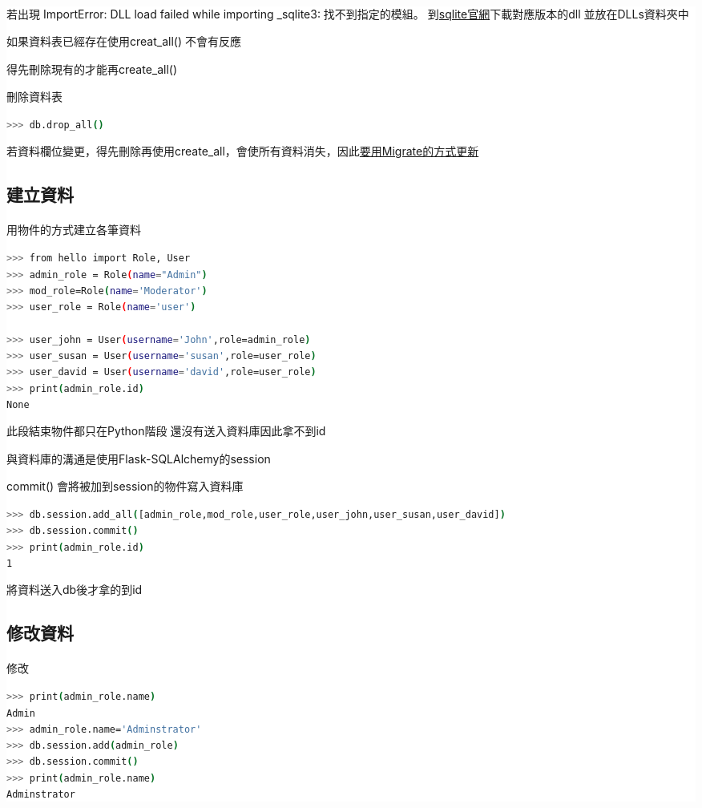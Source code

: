 若出現 ImportError: DLL load failed while importing _sqlite3: 找不到指定的模組。
到[sqlite官網](https://www.sqlite.org/download.html)下載對應版本的dll 並放在DLLs資料夾中

如果資料表已經存在使用creat_all() 不會有反應

得先刪除現有的才能再create_all() 

刪除資料表

```bash
>>> db.drop_all()
```

若資料欄位變更，得先刪除再使用create_all，會使所有資料消失，因此[要用Migrate的方式更新]()

## 建立資料

用物件的方式建立各筆資料

```bash
>>> from hello import Role, User
>>> admin_role = Role(name="Admin")
>>> mod_role=Role(name='Moderator')
>>> user_role = Role(name='user')

>>> user_john = User(username='John',role=admin_role)
>>> user_susan = User(username='susan',role=user_role)
>>> user_david = User(username='david',role=user_role)
>>> print(admin_role.id)
None

```

此段結束物件都只在Python階段 還沒有送入資料庫因此拿不到id

與資料庫的溝通是使用Flask-SQLAlchemy的session 

commit() 會將被加到session的物件寫入資料庫

```bash
>>> db.session.add_all([admin_role,mod_role,user_role,user_john,user_susan,user_david])
>>> db.session.commit()
>>> print(admin_role.id)
1
```

將資料送入db後才拿的到id

## 修改資料

修改

```bash
>>> print(admin_role.name)
Admin
>>> admin_role.name='Adminstrator'
>>> db.session.add(admin_role)
>>> db.session.commit()
>>> print(admin_role.name)
Adminstrator
```
